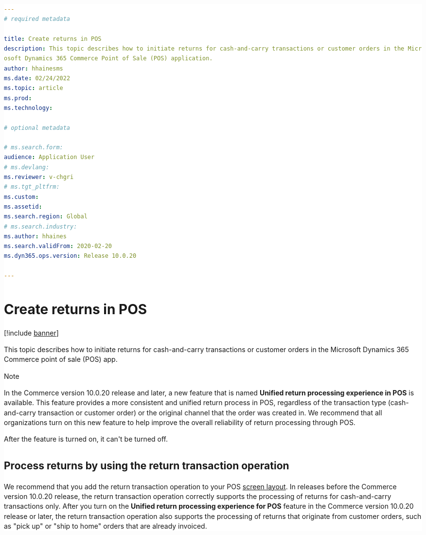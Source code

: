 ```yaml
---
# required metadata

title: Create returns in POS
description: This topic describes how to initiate returns for cash-and-carry transactions or customer orders in the Microsoft Dynamics 365 Commerce Point of Sale (POS) application.
author: hhainesms
ms.date: 02/24/2022
ms.topic: article
ms.prod: 
ms.technology: 

# optional metadata

# ms.search.form: 
audience: Application User
# ms.devlang: 
ms.reviewer: v-chgri
# ms.tgt_pltfrm: 
ms.custom: 
ms.assetid: 
ms.search.region: Global
# ms.search.industry: 
ms.author: hhaines
ms.search.validFrom: 2020-02-20
ms.dyn365.ops.version: Release 10.0.20

---
```


# Create returns in POS

[!include [banner](includes/banner.md)]

This topic describes how to initiate returns for cash-and-carry transactions or customer orders in the Microsoft Dynamics 365 Commerce point of sale (POS) app.

> [!NOTE]
> In the Commerce version 10.0.20 release and later, a new feature that is named **Unified return processing experience in POS** is available. This feature provides a more consistent and unified return process in POS, regardless of the transaction type (cash-and-carry transaction or customer order) or the original channel that the order was created in. We recommend that all organizations turn on this new feature to help improve the overall reliability of return processing through POS.
>
> After the feature is turned on, it can't be turned off.

## Process returns by using the return transaction operation

We recommend that you add the return transaction operation to your POS [screen layout](pos-screen-layouts.md). In releases before the Commerce version 10.0.20 release, the return transaction operation correctly supports the processing of returns for cash-and-carry transactions only. After you turn on the **Unified return processing experience for POS** feature in the Commerce version 10.0.20 release or later, the return transaction operation also supports the processing of returns that originate from customer orders, such as "pick up" or "ship to home" orders that are already invoiced.
